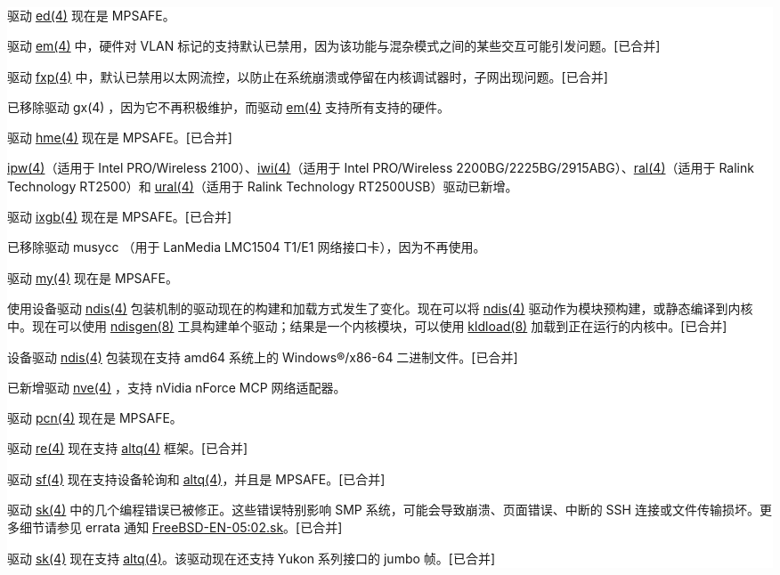 驱动 [ed(4)](http://www.freebsd.org/cgi/man.cgi?query=ed&sektion=4&manpath=FreeBSD+6.0-RELEASE) 现在是 MPSAFE。

驱动 [em(4)](http://www.freebsd.org/cgi/man.cgi?query=em&sektion=4&manpath=FreeBSD+6.0-RELEASE) 中，硬件对 VLAN 标记的支持默认已禁用，因为该功能与混杂模式之间的某些交互可能引发问题。[已合并]

驱动 [fxp(4)](http://www.freebsd.org/cgi/man.cgi?query=fxp&sektion=4&manpath=FreeBSD+6.0-RELEASE) 中，默认已禁用以太网流控，以防止在系统崩溃或停留在内核调试器时，子网出现问题。[已合并]

已移除驱动 gx(4) ，因为它不再积极维护，而驱动 [em(4)](http://www.freebsd.org/cgi/man.cgi?query=em&sektion=4&manpath=FreeBSD+6.0-RELEASE) 支持所有支持的硬件。

驱动 [hme(4)](http://www.freebsd.org/cgi/man.cgi?query=hme&sektion=4&manpath=FreeBSD+6.0-RELEASE) 现在是 MPSAFE。[已合并]

[ipw(4)](http://www.freebsd.org/cgi/man.cgi?query=ipw&sektion=4&manpath=FreeBSD+6.0-RELEASE)（适用于 Intel PRO/Wireless 2100）、[iwi(4)](http://www.freebsd.org/cgi/man.cgi?query=iwi&sektion=4&manpath=FreeBSD+6.0-RELEASE)（适用于 Intel PRO/Wireless 2200BG/2225BG/2915ABG）、[ral(4)](http://www.freebsd.org/cgi/man.cgi?query=ral&sektion=4&manpath=FreeBSD+6.0-RELEASE)（适用于 Ralink Technology RT2500）和 [ural(4)](http://www.freebsd.org/cgi/man.cgi?query=ural&sektion=4&manpath=FreeBSD+6.0-RELEASE)（适用于 Ralink Technology RT2500USB）驱动已新增。

驱动 [ixgb(4)](http://www.freebsd.org/cgi/man.cgi?query=ixgb&sektion=4&manpath=FreeBSD+6.0-RELEASE) 现在是 MPSAFE。[已合并]

已移除驱动 musycc （用于 LanMedia LMC1504 T1/E1 网络接口卡），因为不再使用。

驱动 [my(4)](http://www.freebsd.org/cgi/man.cgi?query=my&sektion=4&manpath=FreeBSD+6.0-RELEASE) 现在是 MPSAFE。

使用设备驱动 [ndis(4)](http://www.freebsd.org/cgi/man.cgi?query=ndis&sektion=4&manpath=FreeBSD+6.0-RELEASE) 包装机制的驱动现在的构建和加载方式发生了变化。现在可以将 [ndis(4)](http://www.freebsd.org/cgi/man.cgi?query=ndis&sektion=4&manpath=FreeBSD+6.0-RELEASE) 驱动作为模块预构建，或静态编译到内核中。现在可以使用 [ndisgen(8)](http://www.freebsd.org/cgi/man.cgi?query=ndisgen&sektion=8&manpath=FreeBSD+6.0-RELEASE) 工具构建单个驱动；结果是一个内核模块，可以使用 [kldload(8)](http://www.freebsd.org/cgi/man.cgi?query=kldload&sektion=8&manpath=FreeBSD+6.0-RELEASE) 加载到正在运行的内核中。[已合并]

设备驱动 [ndis(4)](http://www.freebsd.org/cgi/man.cgi?query=ndis&sektion=4&manpath=FreeBSD+6.0-RELEASE) 包装现在支持 amd64 系统上的 Windows®/x86-64 二进制文件。[已合并]

已新增驱动 [nve(4)](http://www.freebsd.org/cgi/man.cgi?query=nve&sektion=4&manpath=FreeBSD+6.0-RELEASE) ，支持 nVidia nForce MCP 网络适配器。

驱动 [pcn(4)](http://www.freebsd.org/cgi/man.cgi?query=pcn&sektion=4&manpath=FreeBSD+6.0-RELEASE) 现在是 MPSAFE。

驱动 [re(4)](http://www.freebsd.org/cgi/man.cgi?query=re&sektion=4&manpath=FreeBSD+6.0-RELEASE) 现在支持 [altq(4)](http://www.freebsd.org/cgi/man.cgi?query=altq&sektion=4&manpath=FreeBSD+6.0-RELEASE) 框架。[已合并]

驱动 [sf(4)](http://www.freebsd.org/cgi/man.cgi?query=sf&sektion=4&manpath=FreeBSD+6.0-RELEASE) 现在支持设备轮询和 [altq(4)](http://www.freebsd.org/cgi/man.cgi?query=altq&sektion=4&manpath=FreeBSD+6.0-RELEASE)，并且是 MPSAFE。[已合并]

驱动 [sk(4)](http://www.freebsd.org/cgi/man.cgi?query=sk&sektion=4&manpath=FreeBSD+6.0-RELEASE) 中的几个编程错误已被修正。这些错误特别影响 SMP 系统，可能会导致崩溃、页面错误、中断的 SSH 连接或文件传输损坏。更多细节请参见 errata 通知 [FreeBSD-EN-05:02.sk](ftp://ftp.freebsd.org/pub/FreeBSD/ERRATA/notices/FreeBSD-EN-05:02.sk.asc)。[已合并]

驱动 [sk(4)](http://www.freebsd.org/cgi/man.cgi?query=sk&sektion=4&manpath=FreeBSD+6.0-RELEASE) 现在支持 [altq(4)](http://www.freebsd.org/cgi/man.cgi?query=altq&sektion=4&manpath=FreeBSD+6.0-RELEASE)。该驱动现在还支持 Yukon 系列接口的 jumbo 帧。[已合并]
